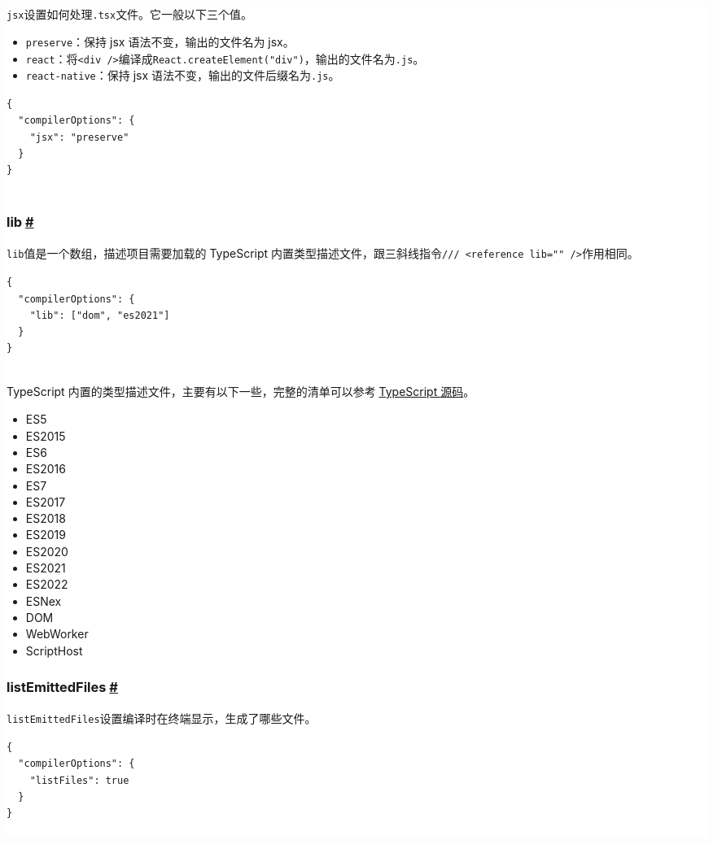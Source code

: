`jsx`设置如何处理`.tsx`文件。它一般以下三个值。

*   `preserve`：保持 jsx 语法不变，输出的文件名为 jsx。
*   `react`：将`<div />`编译成`React.createElement("div")`，输出的文件名为`.js`。
*   `react-native`：保持 jsx 语法不变，输出的文件后缀名为`.js`。

```
{
  "compilerOptions": {
    "jsx": "preserve"
  }
}


```

### lib [#](#lib)[](#navbar)

`lib`值是一个数组，描述项目需要加载的 TypeScript 内置类型描述文件，跟三斜线指令`/// <reference lib="" />`作用相同。

```
{
  "compilerOptions": {
    "lib": ["dom", "es2021"]
  }
}


```

TypeScript 内置的类型描述文件，主要有以下一些，完整的清单可以参考 [TypeScript 源码](https://github.com/microsoft/TypeScript/tree/main/src/lib)。

*   ES5
*   ES2015
*   ES6
*   ES2016
*   ES7
*   ES2017
*   ES2018
*   ES2019
*   ES2020
*   ES2021
*   ES2022
*   ESNex
*   DOM
*   WebWorker
*   ScriptHost

### listEmittedFiles [#](#listemittedfiles)[](#navbar)

`listEmittedFiles`设置编译时在终端显示，生成了哪些文件。

```
{
  "compilerOptions": {
    "listFiles": true
  }
}


```
